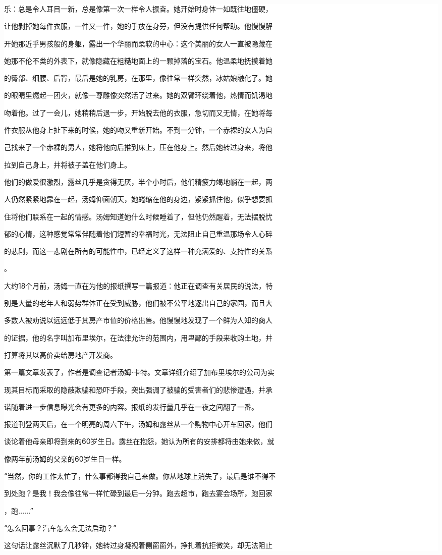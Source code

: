 乐：总是令人耳目一新，总是像第一次一样令人振奋。她开始时身体一如既往地僵硬，

让他剥掉她每件衣服，一件又一件，她的手放在身旁，但没有提供任何帮助。他慢慢解

开她那近乎男孩般的身躯，露出一个华丽而柔软的中心：这个美丽的女人一直被隐藏在

她那不伦不类的外表下，就像隐藏在粗糙地面上的一颗掉落的宝石。他温柔地抚摸着她

的臀部、细腰、后背，最后是她的乳房，在那里，像往常一样突然，冰姑娘融化了。她

的眼睛里燃起一团火，就像一尊雕像突然活了过来。她的双臂环绕着他，热情而饥渴地

吻着他。过了一会儿，她稍稍后退一步，开始脱去他的衣服，急切而又无情，在她将每

件衣服从他身上扯下来的时候，她的吻又重新开始。不到一分钟，一个赤裸的女人为自

己找来了一个赤裸的男人，她将他向后推到床上，压在他身上。然后她转过身来，将他

拉到自己身上，并将被子盖在他们身上。

他们的做爱很激烈，露丝几乎是贪得无厌，半个小时后，他们精疲力竭地躺在一起，两

人仍然紧紧地靠在一起，汤姆仰面朝天，她蜷缩在他的身边，紧紧抓住他，似乎想要抓

住将他们联系在一起的情感。汤姆知道她什么时候睡着了，但他仍然醒着，无法摆脱忧

郁的心情，这种感觉常常伴随着他们短暂的幸福时光，无法阻止自己重温那场令人心碎

的悲剧，而这一悲剧在所有的可能性中，已经定义了这样一种充满爱的、支持性的关系

。



大约18个月前，汤姆一直在为他的报纸撰写一篇报道：他正在调查有关居民的说法，特

别是大量的老年人和弱势群体正在受到威胁，他们被不公平地逐出自己的家园，而且大

多数人被劝说以远远低于其房产市值的价格出售。他慢慢地发现了一个鲜为人知的商人

的证据，他的名字叫加布里埃尔，在法律允许的范围内，用卑鄙的手段来收购土地，并

打算将其以高价卖给房地产开发商。

第一篇文章发表了，作者是调查记者汤姆·卡特。文章详细介绍了加布里埃尔的公司为实

现其目标而采取的隐蔽欺骗和恐吓手段，突出强调了被骗的受害者们的悲惨遭遇，并承

诺随着进一步信息曝光会有更多的内容。报纸的发行量几乎在一夜之间翻了一番。



报道刊登两天后，在一个明亮的周六下午，汤姆和露丝从一个购物中心开车回家，他们

谈论着他母亲即将到来的60岁生日。露丝在抱怨，她认为所有的安排都将由她来做，就

像两年前汤姆的父亲的60岁生日一样。

“当然，你的工作太忙了，什么事都得我自己来做。你从地球上消失了，最后是谁不得不

到处跑？是我！我会像往常一样忙碌到最后一分钟。跑去超市，跑去宴会场所，跑回家

，跑……”

“怎么回事？汽车怎么会无法启动？”

这句话让露丝沉默了几秒钟，她转过身凝视着侧窗窗外，挣扎着抗拒微笑，却无法阻止
